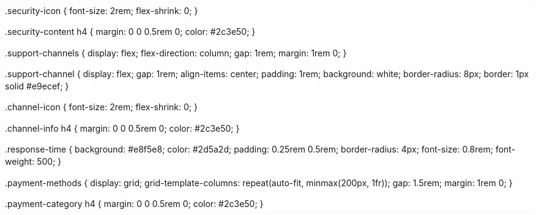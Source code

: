 .security-icon {
  font-size: 2rem;
  flex-shrink: 0;
}

.security-content h4 {
  margin: 0 0 0.5rem 0;
  color: #2c3e50;
}

.support-channels {
  display: flex;
  flex-direction: column;
  gap: 1rem;
  margin: 1rem 0;
}

.support-channel {
  display: flex;
  gap: 1rem;
  align-items: center;
  padding: 1rem;
  background: white;
  border-radius: 8px;
  border: 1px solid #e9ecef;
}

.channel-icon {
  font-size: 2rem;
  flex-shrink: 0;
}

.channel-info h4 {
  margin: 0 0 0.5rem 0;
  color: #2c3e50;
}

.response-time {
  background: #e8f5e8;
  color: #2d5a2d;
  padding: 0.25rem 0.5rem;
  border-radius: 4px;
  font-size: 0.8rem;
  font-weight: 500;
}

.payment-methods {
  display: grid;
  grid-template-columns: repeat(auto-fit, minmax(200px, 1fr));
  gap: 1.5rem;
  margin: 1rem 0;
}

.payment-category h4 {
  margin: 0 0 0.5rem 0;
  color: #2c3e50;
}
